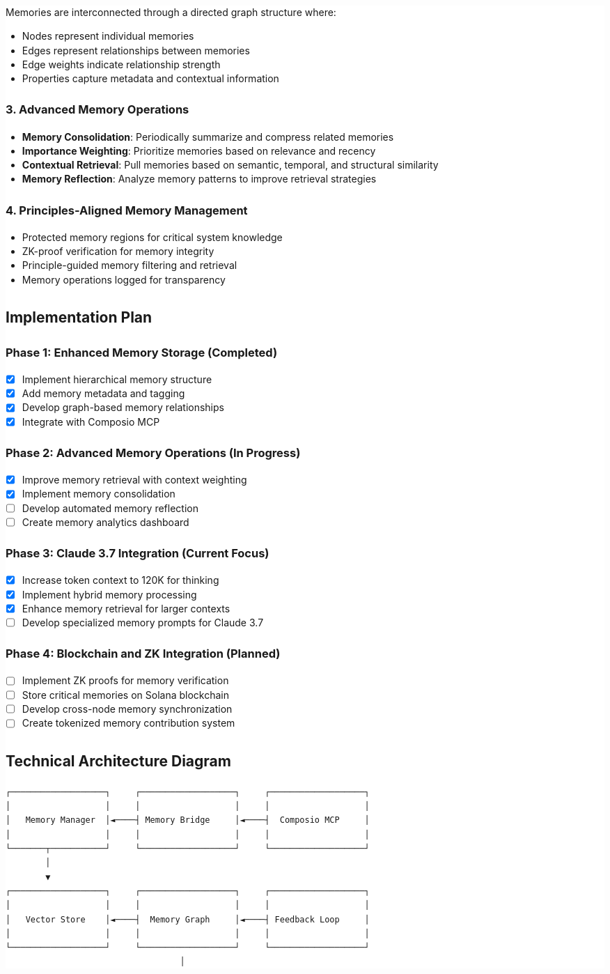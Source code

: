 Memories are interconnected through a directed graph structure where:
- Nodes represent individual memories
- Edges represent relationships between memories
- Edge weights indicate relationship strength
- Properties capture metadata and contextual information

### 3. Advanced Memory Operations

- **Memory Consolidation**: Periodically summarize and compress related memories
- **Importance Weighting**: Prioritize memories based on relevance and recency
- **Contextual Retrieval**: Pull memories based on semantic, temporal, and structural similarity
- **Memory Reflection**: Analyze memory patterns to improve retrieval strategies

### 4. Principles-Aligned Memory Management

- Protected memory regions for critical system knowledge
- ZK-proof verification for memory integrity
- Principle-guided memory filtering and retrieval
- Memory operations logged for transparency

## Implementation Plan

### Phase 1: Enhanced Memory Storage (Completed)
- [x] Implement hierarchical memory structure
- [x] Add memory metadata and tagging
- [x] Develop graph-based memory relationships
- [x] Integrate with Composio MCP

### Phase 2: Advanced Memory Operations (In Progress)
- [x] Improve memory retrieval with context weighting
- [x] Implement memory consolidation
- [ ] Develop automated memory reflection
- [ ] Create memory analytics dashboard

### Phase 3: Claude 3.7 Integration (Current Focus)
- [x] Increase token context to 120K for thinking
- [x] Implement hybrid memory processing
- [x] Enhance memory retrieval for larger contexts
- [ ] Develop specialized memory prompts for Claude 3.7

### Phase 4: Blockchain and ZK Integration (Planned)
- [ ] Implement ZK proofs for memory verification
- [ ] Store critical memories on Solana blockchain
- [ ] Develop cross-node memory synchronization
- [ ] Create tokenized memory contribution system

## Technical Architecture Diagram

```
┌───────────────────┐     ┌───────────────────┐     ┌───────────────────┐
│                   │     │                   │     │                   │
│   Memory Manager  │◄────┤ Memory Bridge     │◄────┤  Composio MCP     │
│                   │     │                   │     │                   │
└───────┬───────────┘     └───────────────────┘     └───────────────────┘
        │
        ▼
┌───────────────────┐     ┌───────────────────┐     ┌───────────────────┐
│                   │     │                   │     │                   │
│   Vector Store    │◄────┤  Memory Graph     │◄────┤ Feedback Loop     │
│                   │     │                   │     │                   │
└───────────────────┘     └───────────────────┘     └───────────────────┘
                                   │
```